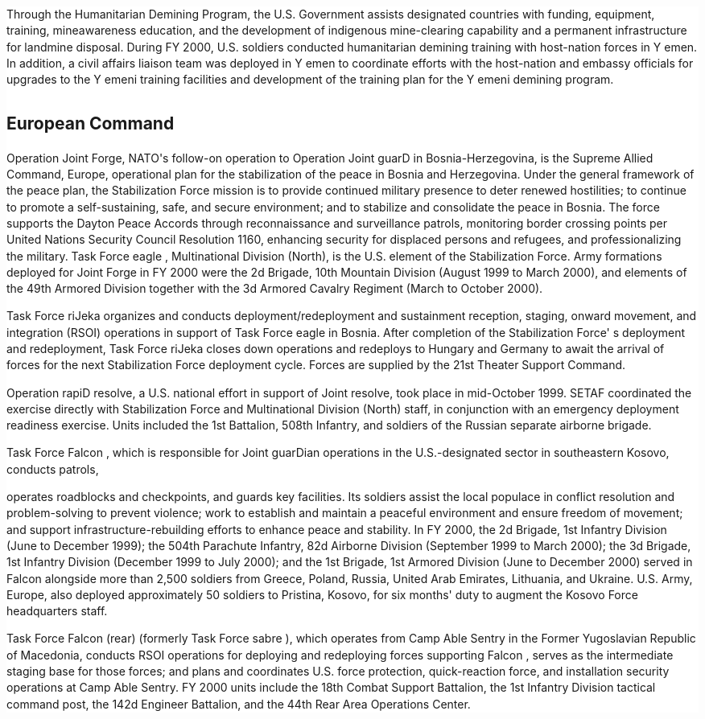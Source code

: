 Through the Humanitarian Demining Program, the U.S. Government assists  designated  countries  with  funding,  equipment,  training,  mineawareness education, and the development of indigenous mine-clearing capability and a permanent infrastructure for landmine disposal. During FY 2000, U.S. soldiers conducted humanitarian demining training with host-nation forces in Y emen. In addition, a civil affairs liaison team was deployed in Y emen to coordinate efforts with the host-nation and embassy officials for upgrades to the Y emeni training facilities and development of the training plan for the Y emeni demining program.

## European Command

Operation Joint  Forge, NATO's  follow-on  operation  to  Operation Joint  guarD in  Bosnia-Herzegovina,  is  the  Supreme Allied  Command, Europe,  operational  plan  for  the  stabilization  of  the  peace  in  Bosnia and  Herzegovina.  Under  the  general  framework  of  the  peace  plan,  the Stabilization Force mission is to provide continued military presence to deter renewed hostilities; to continue to promote a self-sustaining, safe, and secure environment; and to stabilize and consolidate the peace in Bosnia. The force supports the Dayton Peace Accords through reconnaissance and surveillance patrols, monitoring border crossing points per United Nations Security  Council  Resolution  1160,  enhancing  security  for  displaced persons and refugees, and professionalizing the military. Task Force eagle , Multinational Division (North), is  the  U.S.  element  of  the  Stabilization Force. Army formations deployed for Joint Forge in  FY 2000 were the 2d Brigade, 10th Mountain Division (August 1999 to March 2000), and elements  of  the  49th Armored  Division  together  with  the  3d Armored Cavalry Regiment (March to October 2000).

Task Force riJeka organizes and conducts deployment/redeployment and sustainment reception, staging, onward movement, and integration (RSOI) operations in support of Task Force eagle in Bosnia. After completion of the Stabilization Force' s deployment and redeployment, Task Force riJeka closes down operations and redeploys to Hungary and Germany to await the arrival of forces for the next Stabilization Force deployment cycle. Forces are supplied by the 21st Theater Support Command.

Operation rapiD resolve, a  U.S.  national  effort  in  support  of Joint resolve, took place in mid-October 1999. SETAF coordinated the exercise directly with Stabilization Force and Multinational Division (North) staff, in conjunction with an emergency deployment readiness exercise. Units included  the  1st  Battalion,  508th  Infantry,  and  soldiers  of  the  Russian separate airborne brigade.

Task Force Falcon , which is responsible for Joint guarDian operations in  the  U.S.-designated  sector  in  southeastern  Kosovo,  conducts  patrols,

operates roadblocks and checkpoints, and guards key facilities. Its soldiers assist  the  local  populace  in  conflict  resolution  and  problem-solving  to prevent violence; work to establish and maintain a peaceful environment and  ensure  freedom  of  movement;  and  support  infrastructure-rebuilding efforts  to  enhance  peace  and  stability.  In  FY  2000,  the  2d  Brigade,  1st Infantry Division (June to December 1999); the 504th Parachute Infantry, 82d Airborne Division (September 1999 to March 2000); the 3d Brigade, 1st Infantry Division (December 1999 to July 2000); and the 1st Brigade, 1st Armored Division (June to December 2000) served in Falcon alongside more than 2,500 soldiers from Greece, Poland, Russia, United  Arab Emirates, Lithuania, and Ukraine. U.S. Army, Europe, also deployed approximately 50 soldiers to Pristina, Kosovo, for six months' duty to augment the Kosovo Force headquarters staff.

Task Force Falcon (rear) (formerly Task Force sabre ), which operates from Camp Able Sentry in the Former Yugoslavian Republic of Macedonia, conducts RSOI operations for deploying and redeploying forces supporting Falcon , serves as the intermediate staging base for those forces; and plans and coordinates U.S. force protection, quick-reaction force, and installation security operations at Camp Able Sentry. FY 2000 units include the 18th Combat Support Battalion, the 1st Infantry Division tactical command post, the 142d Engineer Battalion, and the 44th Rear Area Operations Center.
